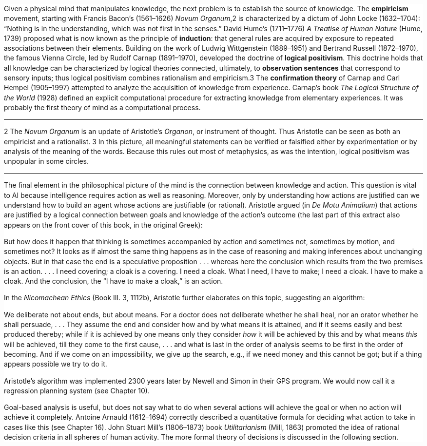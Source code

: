
Given a physical mind that manipulates knowledge, the next problem is to establish the source of knowledge. The **empiricism** movement, starting with Francis Bacon’s (1561–1626) _Novum Organum_,2 is characterized by a dictum of John Locke (1632–1704): “Nothing is in the understanding, which was not first in the senses.” David Hume’s (1711–1776) _A Treatise of Human Nature_ (Hume, 1739) proposed what is now known as the principle of **induction**: that general rules are acquired by exposure to repeated associations between their elements. Building on the work of Ludwig Wittgenstein (1889–1951) and Bertrand Russell (1872–1970), the famous Vienna Circle, led by Rudolf Carnap (1891–1970), developed the doctrine of **logical positivism**. This doctrine holds that all knowledge can be characterized by logical theories connected, ultimately, to **observation sentences** that correspond to sensory inputs; thus logical positivism combines rationalism and empiricism.3 The **confirmation theory** of Carnap and Carl Hempel (1905–1997) attempted to analyze the acquisition of knowledge from experience. Carnap’s book _The Logical Structure of the World_ (1928) defined an explicit computational procedure for extracting knowledge from elementary experiences. It was probably the first theory of mind as a computational process.

---
2 The _Novum Organum_ is an update of Aristotle’s _Organon_, or instrument of thought. Thus Aristotle can be seen as both an empiricist and a rationalist. 
3 In this picture, all meaningful statements can be verified or falsified either by experimentation or by analysis of the meaning of the words. Because this rules out most of metaphysics, as was the intention, logical positivism was unpopular in some circles.  

---

The final element in the philosophical picture of the mind is the connection between knowledge and action. This question is vital to AI because intelligence requires action as well as reasoning. Moreover, only by understanding how actions are justified can we understand how to build an agent whose actions are justifiable (or rational). Aristotle argued (in _De Motu Animalium_) that actions are justified by a logical connection between goals and knowledge of the action’s outcome (the last part of this extract also appears on the front cover of this book, in the original Greek):

But how does it happen that thinking is sometimes accompanied by action and sometimes not, sometimes by motion, and sometimes not? It looks as if almost the same thing happens as in the case of reasoning and making inferences about unchanging objects. But in that case the end is a speculative proposition . . . whereas here the conclusion which results from the two premises is an action. . . . I need covering; a cloak is a covering. I need a cloak. What I need, I have to make; I need a cloak. I have to make a cloak. And the conclusion, the “I have to make a cloak,” is an action.

In the _Nicomachean Ethics_ (Book III. 3, 1112b), Aristotle further elaborates on this topic, suggesting an algorithm:

We deliberate not about ends, but about means. For a doctor does not deliberate whether he shall heal, nor an orator whether he shall persuade, . . . They assume the end and consider how and by what means it is attained, and if it seems easily and best produced thereby; while if it is achieved by one means only they consider _how_ it will be achieved by this and by what means _this_ will be achieved, till they come to the first cause, . . . and what is last in the order of analysis seems to be first in the order of becoming. And if we come on an impossibility, we give up the search, e.g., if we need money and this cannot be got; but if a thing appears possible we try to do it.

Aristotle’s algorithm was implemented 2300 years later by Newell and Simon in their GPS program. We would now call it a regression planning system (see Chapter 10).

Goal-based analysis is useful, but does not say what to do when several actions will achieve the goal or when no action will achieve it completely. Antoine Arnauld (1612–1694) correctly described a quantitative formula for deciding what action to take in cases like this (see Chapter 16). John Stuart Mill’s (1806–1873) book _Utilitarianism_ (Mill, 1863) promoted the idea of rational decision criteria in all spheres of human activity. The more formal theory of decisions is discussed in the following section.
